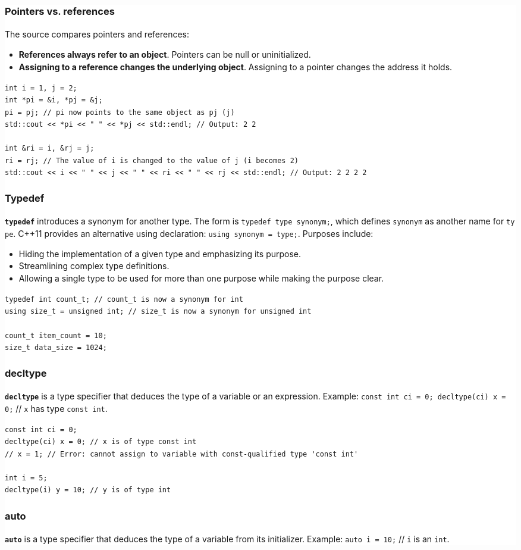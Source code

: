 ### Pointers vs. references

The source compares pointers and references:

- **References always refer to an object**. Pointers can be null or uninitialized.
- **Assigning to a reference changes the underlying object**. Assigning to a pointer changes the address it holds.

```
int i = 1, j = 2;
int *pi = &i, *pj = &j;
pi = pj; // pi now points to the same object as pj (j)
std::cout << *pi << " " << *pj << std::endl; // Output: 2 2

int &ri = i, &rj = j;
ri = rj; // The value of i is changed to the value of j (i becomes 2)
std::cout << i << " " << j << " " << ri << " " << rj << std::endl; // Output: 2 2 2 2
```

### Typedef

**`typedef`** introduces a synonym for another type. The form is `typedef type synonym;`, which defines `synonym` as another name for `type`. C++11 provides an alternative using declaration: `using synonym = type;`. Purposes include:

- Hiding the implementation of a given type and emphasizing its purpose.
- Streamlining complex type definitions.
- Allowing a single type to be used for more than one purpose while making the purpose clear.

```
typedef int count_t; // count_t is now a synonym for int
using size_t = unsigned int; // size_t is now a synonym for unsigned int

count_t item_count = 10;
size_t data_size = 1024;
```

### decltype

**`decltype`** is a type specifier that deduces the type of a variable or an expression. Example: `const int ci = 0; decltype(ci) x = 0;` // `x` has type `const int`.

```
const int ci = 0;
decltype(ci) x = 0; // x is of type const int
// x = 1; // Error: cannot assign to variable with const-qualified type 'const int'

int i = 5;
decltype(i) y = 10; // y is of type int
```

### auto

**`auto`** is a type specifier that deduces the type of a variable from its initializer. Example: `auto i = 10;` // `i` is an `int`.
